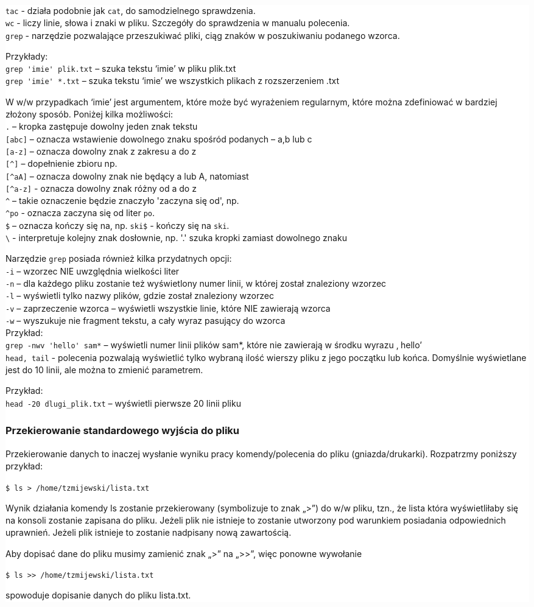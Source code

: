 `tac` - działa podobnie jak `cat`, do samodzielnego sprawdzenia.  
`wc` - liczy linie, słowa i znaki w pliku. Szczegóły do sprawdzenia w manualu polecenia.  
`grep` - narzędzie pozwalające przeszukiwać pliki, ciąg znaków w poszukiwaniu podanego wzorca.

Przykłady:  
`grep 'imie' plik.txt` – szuka tekstu ‘imie’ w pliku plik.txt  
`grep 'imie' *.txt` – szuka tekstu ‘imie’ we wszystkich plikach z rozszerzeniem .txt

W w/w przypadkach ‘imie’ jest argumentem, które może być wyrażeniem regularnym, które można zdefiniować w bardziej złożony sposób. 
Poniżej kilka możliwości:  
`.` – kropka zastępuje dowolny jeden znak tekstu  
`[abc]` – oznacza wstawienie dowolnego znaku spośród podanych – a,b lub c  
`[a-z]` – oznacza dowolny znak z zakresu a do z  
`[^]` – dopełnienie zbioru np.  
`[^aA]` – oznacza dowolny znak nie będący a lub A, natomiast  
`[^a-z]` - oznacza dowolny znak różny od a do z  
`^` – takie oznaczenie będzie znaczyło 'zaczyna się od', np.  
`^po` - oznacza zaczyna się od liter `po`.  
`$` – oznacza kończy się na, np. `ski$` - kończy się na `ski`.  
`\` - interpretuje kolejny znak dosłownie, np. '\.' szuka kropki zamiast dowolnego znaku  

Narzędzie `grep` posiada również kilka przydatnych opcji:  
`-i` – wzorzec NIE uwzględnia wielkości liter  
`-n` – dla każdego pliku zostanie też wyświetlony numer linii, w której został znaleziony wzorzec  
`-l` – wyświetli tylko nazwy plików, gdzie został znaleziony wzorzec  
`-v` – zaprzeczenie wzorca – wyświetli wszystkie linie, które NIE zawierają wzorca  
`-w` – wyszukuje nie fragment tekstu, a cały wyraz pasujący do wzorca  
Przykład:  
`grep -nwv 'hello' sam*` – wyświetli numer linii plików sam*, które nie zawierają w środku wyrazu ‚ hello’  
`head, tail` - polecenia pozwalają wyświetlić tylko wybraną ilość wierszy pliku z jego początku lub końca. Domyślnie wyświetlane jest do 10 linii, ale można to zmienić parametrem.

Przykład:  
`head -20 dlugi_plik.txt` – wyświetli pierwsze 20 linii pliku

### Przekierowanie standardowego wyjścia do pliku

Przekierowanie danych to inaczej wysłanie wyniku pracy komendy/polecenia do pliku (gniazda/drukarki). 
Rozpatrzmy poniższy przykład:
```console
$ ls > /home/tzmijewski/lista.txt
```
Wynik działania komendy ls zostanie przekierowany (symbolizuje to znak „>”) do w/w pliku, tzn., że lista która wyświetliłaby się na konsoli zostanie zapisana do pliku. Jeżeli plik nie istnieje to zostanie utworzony pod warunkiem posiadania odpowiednich uprawnień. Jeżeli plik istnieje to zostanie nadpisany nową zawartością.

Aby dopisać dane do pliku musimy zamienić znak „>” na „>>”, więc ponowne wywołanie
```console
$ ls >> /home/tzmijewski/lista.txt
```
spowoduje dopisanie danych do pliku lista.txt.
